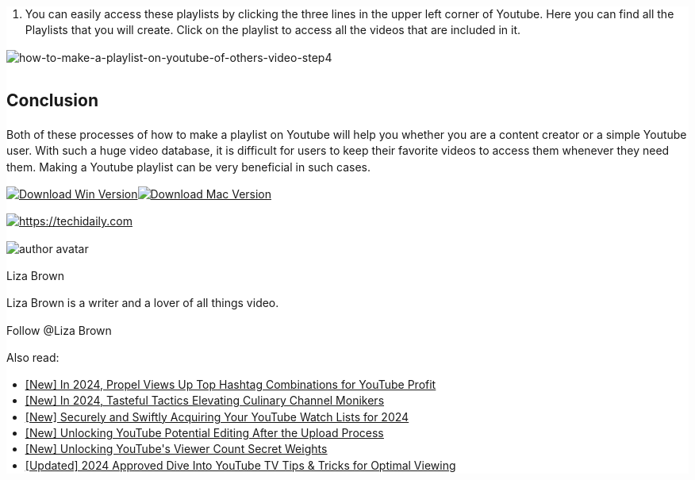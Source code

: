 1. You can easily access these playlists by clicking the three lines in the upper left corner of Youtube. Here you can find all the Playlists that you will create. Click on the playlist to access all the videos that are included in it.

![how-to-make-a-playlist-on-youtube-of-others-video-step4](https://images.wondershare.com/how-to-make-a-playlist-on-youtube-of-others-video-step4.jpg)

## Conclusion

Both of these processes of how to make a playlist on Youtube will help you whether you are a content creator or a simple Youtube user. With such a huge video database, it is difficult for users to keep their favorite videos to access them whenever they need them. Making a Youtube playlist can be very beneficial in such cases.

[![Download Win Version](https://images.wondershare.com/filmora/guide/download-btn-win.jpg)](https://tools.techidaily.com/wondershare/filmora/download/)[![Download Mac Version](https://images.wondershare.com/filmora/guide/download-btn-mac.jpg)](https://tools.techidaily.com/wondershare/filmora/download/)


<a href="https://appsumo.8odi.net/c/5597632/2123748/7443" target="_top" id="2123748">
  <img src="//a.impactradius-go.com/display-ad/7443-2123748" border="0" alt="https://techidaily.com" width="600" height="90"/>
</a>
<img height="0" width="0" src="https://appsumo.8odi.net/i/5597632/2123748/7443" style="position:absolute;visibility:hidden;" border="0" />

![author avatar](https://lh5.googleusercontent.com/-AIMmjowaFs4/AAAAAAAAAAI/AAAAAAAAABc/Y5UmwDaI7HU/s250-c-k/photo.jpg)

Liza Brown

Liza Brown is a writer and a lover of all things video.

Follow @Liza Brown


<ins class="adsbygoogle"
     style="display:block"
     data-ad-format="autorelaxed"
     data-ad-client="ca-pub-7571918770474297"
     data-ad-slot="1223367746"></ins>



<ins class="adsbygoogle"
     style="display:block"
     data-ad-client="ca-pub-7571918770474297"
     data-ad-slot="8358498916"
     data-ad-format="auto"
     data-full-width-responsive="true"></ins>





<span class="atpl-alsoreadstyle">Also read:</span>
<div><ul>
<li><a href="https://youtube-lab.techidaily.com/n-2024-propel-views-up-top-hashtag-combinations-for-youtube-profit/"><u>[New] In 2024, Propel Views Up Top Hashtag Combinations for YouTube Profit</u></a></li>
<li><a href="https://youtube-lab.techidaily.com/n-2024-tasteful-tactics-elevating-culinary-channel-monikers/"><u>[New] In 2024, Tasteful Tactics Elevating Culinary Channel Monikers</u></a></li>
<li><a href="https://youtube-lab.techidaily.com/ecurely-and-swiftly-acquiring-your-youtube-watch-lists-for-2024/"><u>[New] Securely and Swiftly Acquiring Your YouTube Watch Lists for 2024</u></a></li>
<li><a href="https://youtube-lab.techidaily.com/nlocking-youtube-potential-editing-after-the-upload-process/"><u>[New] Unlocking YouTube Potential Editing After the Upload Process</u></a></li>
<li><a href="https://youtube-lab.techidaily.com/nlocking-youtubes-viewer-count-secret-weights/"><u>[New] Unlocking YouTube's Viewer Count Secret Weights</u></a></li>
<li><a href="https://youtube-lab.techidaily.com/ed-2024-approved-dive-into-youtube-tv-tips-and-tricks-for-optimal-viewing/"><u>[Updated] 2024 Approved Dive Into YouTube TV Tips & Tricks for Optimal Viewing</u></a></li>
